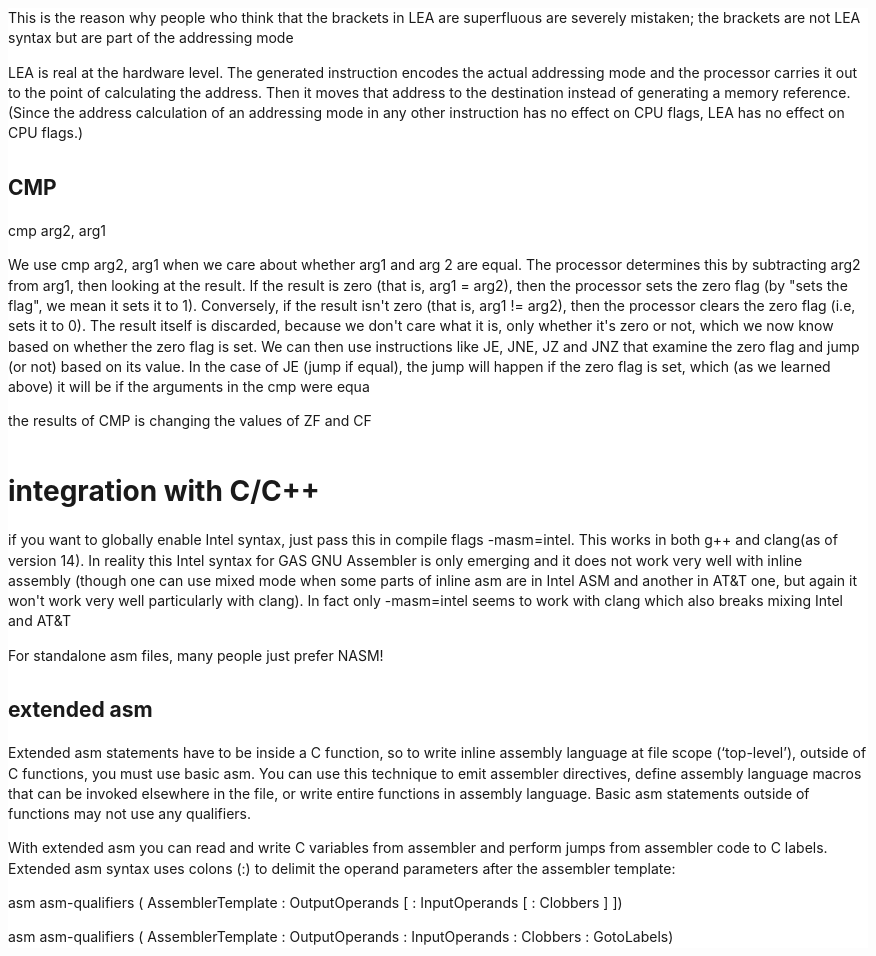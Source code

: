 This is the reason why people who think that the brackets in LEA are superfluous are severely mistaken; the brackets are not LEA syntax but are part of the addressing mode

LEA is real at the hardware level. The generated instruction encodes the actual addressing mode and the processor carries it out to the point of calculating the address. Then it moves that address to the destination instead of generating a memory reference. (Since the address calculation of an addressing mode in any other instruction has no effect on CPU flags, LEA has no effect on CPU flags.)

## CMP

cmp arg2, arg1

We use cmp arg2, arg1 when we care about whether arg1 and arg 2 are equal. The processor determines this by subtracting arg2 from arg1, then looking at the result. If the result is zero (that is, arg1 = arg2), then the processor sets the zero flag (by "sets the flag", we mean it sets it to 1). Conversely, if the result isn't zero (that is, arg1 != arg2), then the processor clears the zero flag (i.e, sets it to 0). The result itself is discarded, because we don't care what it is, only whether it's zero or not, which we now know based on whether the zero flag is set. We can then use instructions like JE, JNE, JZ and JNZ that examine the zero flag and jump (or not) based on its value. In the case of JE (jump if equal), the jump will happen if the zero flag is set, which (as we learned above) it will be if the arguments in the cmp were equa

the results of CMP is changing the values of ZF and CF

# integration with C/C++

if you want to globally enable Intel syntax, just pass this in compile flags -masm=intel. This works in both g++ and clang(as of version 14). In reality this Intel syntax for GAS GNU Assembler is only emerging and it does not work very well with inline assembly (though one can use mixed mode when some parts of inline asm are in Intel ASM and another in AT&T one, but again it won't work very well particularly with clang). In fact only -masm=intel seems to work with clang which also breaks mixing Intel and AT&T

For standalone asm files, many people just prefer NASM!

## extended asm

Extended asm statements have to be inside a C function, so to write inline assembly language at file scope (‘top-level’), outside of C functions, you must use basic asm. You can use this technique to emit assembler directives, define assembly language macros that can be invoked elsewhere in the file, or write entire functions in assembly language. Basic asm statements outside of functions may not use any qualifiers.

With extended asm you can read and write C variables from assembler and perform jumps from assembler code to C labels. Extended asm syntax uses colons (:) to delimit the operand parameters after the assembler template:

asm asm-qualifiers ( AssemblerTemplate
                 : OutputOperands
                 [ : InputOperands
                 [ : Clobbers ] ])

asm asm-qualifiers ( AssemblerTemplate
                      : OutputOperands
                      : InputOperands
                      : Clobbers
                      : GotoLabels)
